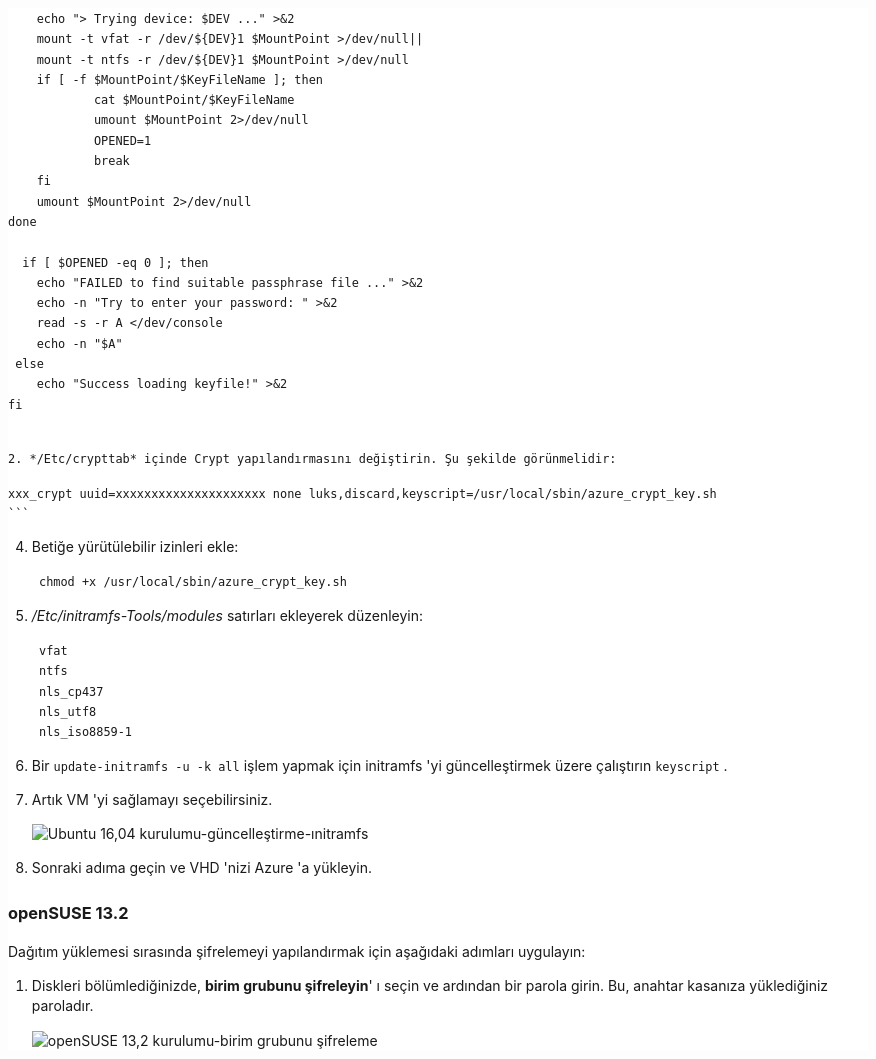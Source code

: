         echo "> Trying device: $DEV ..." >&2
        mount -t vfat -r /dev/${DEV}1 $MountPoint >/dev/null||
        mount -t ntfs -r /dev/${DEV}1 $MountPoint >/dev/null
        if [ -f $MountPoint/$KeyFileName ]; then
                cat $MountPoint/$KeyFileName
                umount $MountPoint 2>/dev/null
                OPENED=1
                break
        fi
        umount $MountPoint 2>/dev/null
    done

      if [ $OPENED -eq 0 ]; then
        echo "FAILED to find suitable passphrase file ..." >&2
        echo -n "Try to enter your password: " >&2
        read -s -r A </dev/console
        echo -n "$A"
     else
        echo "Success loading keyfile!" >&2
    fi
   ```

2. */Etc/crypttab* içinde Crypt yapılandırmasını değiştirin. Şu şekilde görünmelidir:
   ```
    xxx_crypt uuid=xxxxxxxxxxxxxxxxxxxxx none luks,discard,keyscript=/usr/local/sbin/azure_crypt_key.sh
    ```

4. Betiğe yürütülebilir izinleri ekle:
   ```
    chmod +x /usr/local/sbin/azure_crypt_key.sh
   ```
5. */Etc/initramfs-Tools/modules* satırları ekleyerek düzenleyin:
   ```
    vfat
    ntfs
    nls_cp437
    nls_utf8
    nls_iso8859-1
   ```
6. Bir `update-initramfs -u -k all` işlem yapmak için initramfs 'yi güncelleştirmek üzere çalıştırın `keyscript` .

7. Artık VM 'yi sağlamayı seçebilirsiniz.

   ![Ubuntu 16,04 kurulumu-güncelleştirme-ınitramfs](./media/disk-encryption/ubuntu-1604-preencrypted-fig6.png)

8. Sonraki adıma geçin ve VHD 'nizi Azure 'a yükleyin.

### <a name="opensuse-132"></a>openSUSE 13.2
Dağıtım yüklemesi sırasında şifrelemeyi yapılandırmak için aşağıdaki adımları uygulayın:
1. Diskleri bölümlediğinizde, **birim grubunu şifreleyin**' ı seçin ve ardından bir parola girin. Bu, anahtar kasanıza yüklediğiniz paroladır.

   ![openSUSE 13,2 kurulumu-birim grubunu şifreleme](./media/disk-encryption/opensuse-encrypt-fig1.png)
